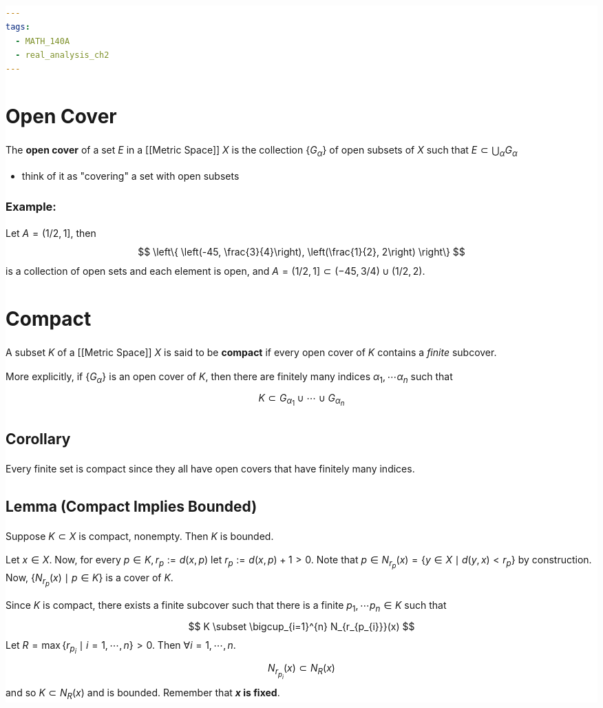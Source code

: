 ```yaml
---
tags:
  - MATH_140A
  - real_analysis_ch2
---
```

# Open Cover
The **open cover** of a set $E$ in a [[Metric Space]] $X$ is the collection $\{G_{\alpha}\}$ of open subsets of $X$ such that $E \subset \bigcup_{\alpha} G_{\alpha}$ 
- think of it as "covering" a set with open subsets
### Example:
Let $A = (1/2, 1]$, then
$$
\left\{ \left(-45, \frac{3}{4}\right), \left(\frac{1}{2}, 2\right) \right\}
$$
is a collection of open sets and each element is open, and $A = (1/2, 1] \subset (-45, 3/4) \cup (1/2, 2)$. 
# Compact
A subset $K$ of a [[Metric Space]] $X$ is said to be **compact** if every open cover of $K$ contains a *finite* subcover.

More explicitly, if $\{G_{\alpha}\}$ is an open cover of $K$, then there are finitely many indices $\alpha_{1}, \cdots \alpha_{n}$ such that 
$$
K \subset G_{\alpha_{1}} \cup \cdots \cup G_{\alpha_{n}}
$$

## Corollary
Every finite set is compact since they all have open covers that have finitely many indices. 

## Lemma (Compact Implies Bounded)
Suppose $K \subset X$ is compact, nonempty. Then $K$ is bounded. 

Let $x \in X$. Now, for every $p \in K, r_{p}:= d(x, p)$ let $r_{p} := d(x, p) + 1 > 0$. Note that $p \in N_{r_{p}}(x) = \{y \in X \mid d(y, x) < r_{p}\}$ by construction. Now, $\{ N_{r_{p}}(x) \mid p \in K \}$ is a cover of $K$. 

Since $K$ is compact, there exists a finite subcover such that there is a finite $p_{1}, \cdots p_{n} \in K$ such that 
$$
K \subset \bigcup_{i=1}^{n} N_{r_{p_{i}}}(x)
$$
Let $R = \max\{ r_{p_{i}} \mid i = 1, \cdots, n \} > 0$. Then $\forall i = 1, \cdots , n$. 
$$
N_{r_{p_{i}}}(x) \subset N_{R}(x)
$$
and so $K \subset N_{R}(x)$ and is bounded. Remember that **$x$ is fixed**.
